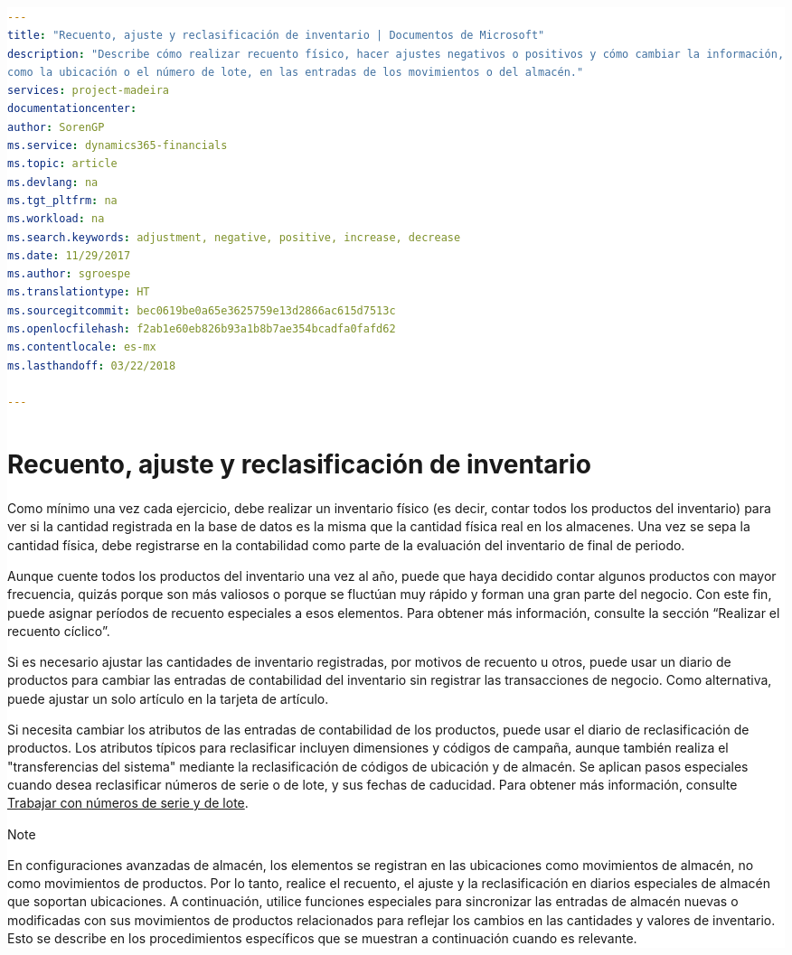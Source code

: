 ```yaml
---
title: "Recuento, ajuste y reclasificación de inventario | Documentos de Microsoft"
description: "Describe cómo realizar recuento físico, hacer ajustes negativos o positivos y cómo cambiar la información, como la ubicación o el número de lote, en las entradas de los movimientos o del almacén."
services: project-madeira
documentationcenter: 
author: SorenGP
ms.service: dynamics365-financials
ms.topic: article
ms.devlang: na
ms.tgt_pltfrm: na
ms.workload: na
ms.search.keywords: adjustment, negative, positive, increase, decrease
ms.date: 11/29/2017
ms.author: sgroespe
ms.translationtype: HT
ms.sourcegitcommit: bec0619be0a65e3625759e13d2866ac615d7513c
ms.openlocfilehash: f2ab1e60eb826b93a1b8b7ae354bcadfa0fafd62
ms.contentlocale: es-mx
ms.lasthandoff: 03/22/2018

---
```

# <a name="count-adjust-and-reclassify-inventory"></a>Recuento, ajuste y reclasificación de inventario
Como mínimo una vez cada ejercicio, debe realizar un inventario físico (es decir, contar todos los productos del inventario) para ver si la cantidad registrada en la base de datos es la misma que la cantidad física real en los almacenes. Una vez se sepa la cantidad física, debe registrarse en la contabilidad como parte de la evaluación del inventario de final de periodo.

Aunque cuente todos los productos del inventario una vez al año, puede que haya decidido contar algunos productos con mayor frecuencia, quizás porque son más valiosos o porque se fluctúan muy rápido y forman una gran parte del negocio. Con este fin, puede asignar períodos de recuento especiales a esos elementos. Para obtener más información, consulte la sección “Realizar el recuento cíclico”.

Si es necesario ajustar las cantidades de inventario registradas, por motivos de recuento u otros, puede usar un diario de productos para cambiar las entradas de contabilidad del inventario sin registrar las transacciones de negocio. Como alternativa, puede ajustar un solo artículo en la tarjeta de artículo.

Si necesita cambiar los atributos de las entradas de contabilidad de los productos, puede usar el diario de reclasificación de productos. Los atributos típicos para reclasificar incluyen dimensiones y códigos de campaña, aunque también realiza el "transferencias del sistema" mediante la reclasificación de códigos de ubicación y de almacén. Se aplican pasos especiales cuando desea reclasificar números de serie o de lote, y sus fechas de caducidad. Para obtener más información, consulte [Trabajar con números de serie y de lote](inventory-how-work-item-tracking.md).

> [!NOTE]
> En configuraciones avanzadas de almacén, los elementos se registran en las ubicaciones como movimientos de almacén, no como movimientos de productos. Por lo tanto, realice el recuento, el ajuste y la reclasificación en diarios especiales de almacén que soportan ubicaciones. A continuación, utilice funciones especiales para sincronizar las entradas de almacén nuevas o modificadas con sus movimientos de productos relacionados para reflejar los cambios en las cantidades y valores de inventario. Esto se describe en los procedimientos específicos que se muestran a continuación cuando es relevante.
